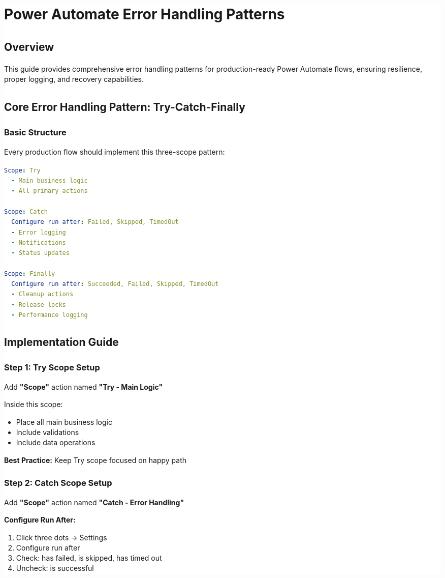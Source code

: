 # Power Automate Error Handling Patterns

## Overview

This guide provides comprehensive error handling patterns for production-ready Power Automate flows, ensuring resilience, proper logging, and recovery capabilities.

## Core Error Handling Pattern: Try-Catch-Finally

### Basic Structure

Every production flow should implement this three-scope pattern:

```yaml
Scope: Try
  - Main business logic
  - All primary actions
  
Scope: Catch
  Configure run after: Failed, Skipped, TimedOut
  - Error logging
  - Notifications
  - Status updates
  
Scope: Finally
  Configure run after: Succeeded, Failed, Skipped, TimedOut
  - Cleanup actions
  - Release locks
  - Performance logging
```

## Implementation Guide

### Step 1: Try Scope Setup

Add **"Scope"** action named **"Try - Main Logic"**

Inside this scope:

- Place all main business logic
- Include validations
- Include data operations

**Best Practice:** Keep Try scope focused on happy path

### Step 2: Catch Scope Setup

Add **"Scope"** action named **"Catch - Error Handling"**

**Configure Run After:**

1. Click three dots → Settings
2. Configure run after
3. Check: has failed, is skipped, has timed out
4. Uncheck: is successful
